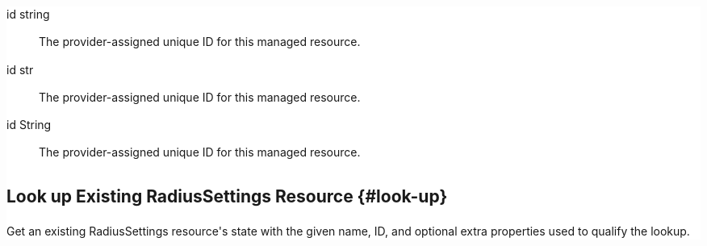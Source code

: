 <div>
<pulumi-choosable type="language" values="javascript,typescript">
<dl class="resources-properties"><dt class="property-"
            title="">
        <span id="id_nodejs">
<a data-swiftype-name="resource-property" data-swiftype-type="text" href="#id_nodejs" style="color: inherit; text-decoration: inherit;">id</a>
</span>
        <span class="property-indicator"></span>
        <span class="property-type">string</span>
    </dt>
    <dd><p>The provider-assigned unique ID for this managed resource.</p>
</dd></dl>
</pulumi-choosable>
</div>

<div>
<pulumi-choosable type="language" values="python">
<dl class="resources-properties"><dt class="property-"
            title="">
        <span id="id_python">
<a data-swiftype-name="resource-property" data-swiftype-type="text" href="#id_python" style="color: inherit; text-decoration: inherit;">id</a>
</span>
        <span class="property-indicator"></span>
        <span class="property-type">str</span>
    </dt>
    <dd><p>The provider-assigned unique ID for this managed resource.</p>
</dd></dl>
</pulumi-choosable>
</div>

<div>
<pulumi-choosable type="language" values="yaml">
<dl class="resources-properties"><dt class="property-"
            title="">
        <span id="id_yaml">
<a data-swiftype-name="resource-property" data-swiftype-type="text" href="#id_yaml" style="color: inherit; text-decoration: inherit;">id</a>
</span>
        <span class="property-indicator"></span>
        <span class="property-type">String</span>
    </dt>
    <dd><p>The provider-assigned unique ID for this managed resource.</p>
</dd></dl>
</pulumi-choosable>
</div>



## Look up Existing RadiusSettings Resource {#look-up}

Get an existing RadiusSettings resource's state with the given name, ID, and optional extra properties used to qualify the lookup.
<div>
<pulumi-chooser type="language" options="typescript,python,go,csharp,java,yaml"></pulumi-chooser>
</div>
